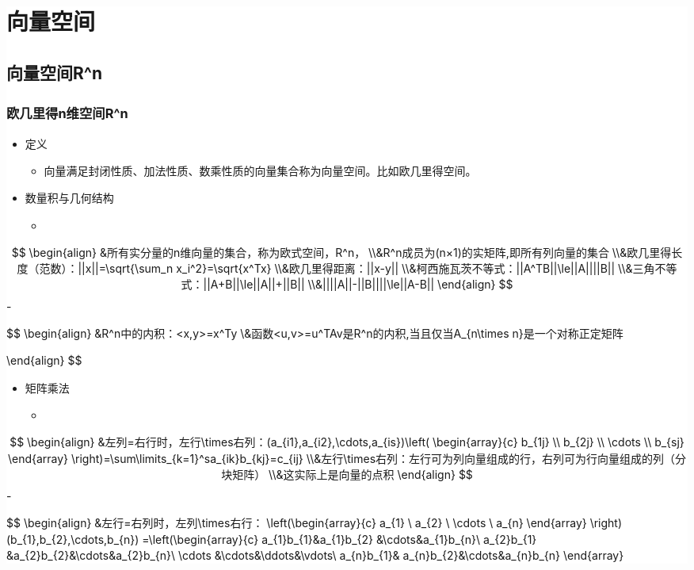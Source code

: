 # 向量空间

## 向量空间R^n

### 欧几里得n维空间R^n

- 定义

	- 向量满足封闭性质、加法性质、数乘性质的向量集合称为向量空间。比如欧几里得空间。

- 数量积与几何结构

	- 

$$
\begin{align} &所有实分量的n维向量的集合，称为欧式空间，R^n，
\\&R^n成员为(n×1)的实矩阵,即所有列向量的集合
\\&欧几里得长度（范数）：||x||=\sqrt{\sum_n x_i^2}=\sqrt{x^Tx}
\\&欧几里得距离：||x-y||
\\&柯西施瓦茨不等式：||A^TB||\le||A||||B||
\\&三角不等式：||A+B||\le||A||+||B||
\\&||||A||-||B||||\le||A-B||
\end{align}
$$
	- 

$$
\begin{align}  &R^n中的内积：<x,y>=x^Ty
\\&函数<u,v>=u^TAv是R^n的内积,当且仅当A_{n\times n}是一个对称正定矩阵

\end{align}
$$

- 矩阵乘法

	- 

$$
\begin{align} &左列=右行时，左行\times右列：(a_{i1},a_{i2},\cdots,a_{is})\left(
    \begin{array}{c}
        b_{1j} \\
        b_{2j} \\
        \cdots \\
        b_{sj}
    \end{array}
\right)=\sum\limits_{k=1}^sa_{ik}b_{kj}=c_{ij}
\\&左行\times右列：左行可为列向量组成的行，右列可为行向量组成的列（分块矩阵）
\\&这实际上是向量的点积
\end{align}
$$
	- 

$$
\begin{align} &左行=右列时，左列\times右行： \left(\begin{array}{c}
        a_{1} \\
        a_{2} \\
        \cdots \\
        a_{n}
    \end{array}
\right) (b_{1},b_{2},\cdots,b_{n})
   =\left(\begin{array}{c}
        a_{1}b_{1}&a_{1}b_{2} &\cdots&a_{1}b_{n}\\
        a_{2}b_{1} &a_{2}b_{2}&\cdots&a_{2}b_{n}\\
        \cdots &\cdots&\ddots&\vdots\\
        a_{n}b_{1}& a_{n}b_{2}&\cdots&a_{n}b_{n}
    \end{array}